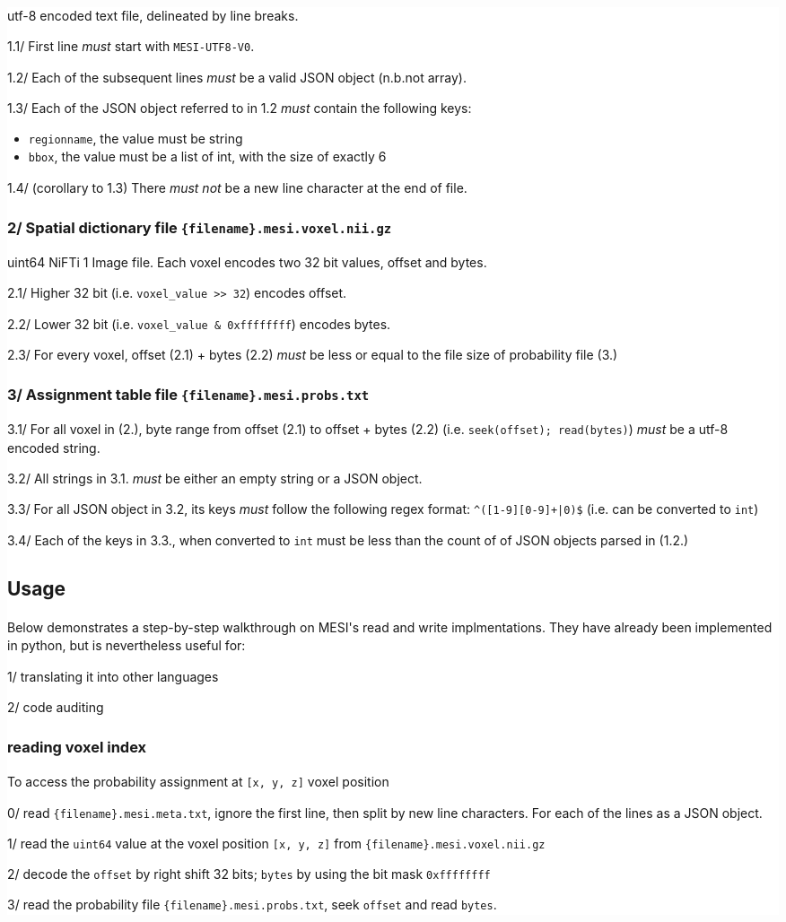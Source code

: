 utf-8 encoded text file, delineated by line breaks.

1.1/ First line *must* start with `MESI-UTF8-V0`.

1.2/ Each of the subsequent lines *must* be a valid JSON object (n.b.not array).

1.3/ Each of the JSON object referred to in 1.2 *must* contain the following keys:

- `regionname`, the value must be string
- `bbox`, the value must be a list of int, with the size of exactly 6

1.4/ (corollary to 1.3) There *must not* be a new line character at the end of file.

### 2/ Spatial dictionary file `{filename}.mesi.voxel.nii.gz`

uint64 NiFTi 1 Image file. Each voxel encodes two 32 bit values, offset and bytes.

2.1/ Higher 32 bit (i.e. `voxel_value >> 32`) encodes offset. 

2.2/ Lower 32 bit (i.e. `voxel_value & 0xffffffff`) encodes bytes.

2.3/ For every voxel, offset (2.1) + bytes (2.2) *must* be less or equal to the file size of probability file (3.)

### 3/ Assignment table file `{filename}.mesi.probs.txt`

3.1/ For all voxel in (2.), byte range from offset (2.1) to 
offset + bytes (2.2) (i.e. `seek(offset); read(bytes)`) *must* be a utf-8 encoded string.

3.2/ All strings in 3.1. *must* be either an empty string or a JSON object.

3.3/ For all JSON object in 3.2, its keys *must* follow the following regex format: `^([1-9][0-9]+|0)$` (i.e. can be converted to `int`)

3.4/ Each of the keys in 3.3., when converted to `int` must be less than the count of of JSON objects parsed in (1.2.)


## Usage

Below demonstrates a step-by-step walkthrough on MESI's read and write implmentations. They have already been implemented in python, but is nevertheless useful for:

1/ translating it into other languages

2/ code auditing

### reading voxel index

To access the probability assignment at `[x, y, z]` voxel position

0/ read `{filename}.mesi.meta.txt`, ignore the first line, then split by new line characters. For each of the lines as a JSON object.

1/ read the `uint64` value at the voxel position `[x, y, z]` from `{filename}.mesi.voxel.nii.gz`

2/ decode the `offset` by right shift 32 bits; `bytes` by using the bit mask `0xffffffff`

3/ read the probability file `{filename}.mesi.probs.txt`, seek `offset` and read `bytes`. 

